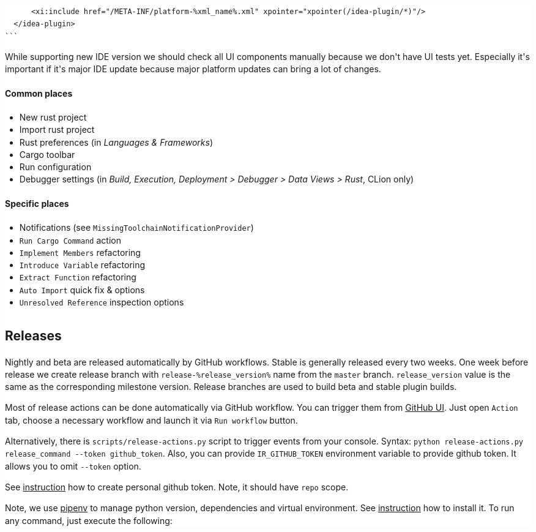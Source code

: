           <xi:include href="/META-INF/platform-%xml_name%.xml" xpointer="xpointer(/idea-plugin/*)"/>
      </idea-plugin>  
    ```

While supporting new IDE version we should check all UI components manually because we don't have UI tests yet.
Especially it's important if it's major IDE update because major platform updates can bring a lot of changes.

#### Common places

* New rust project
* Import rust project
* Rust preferences (in *Languages & Frameworks*)
* Cargo toolbar
* Run configuration
* Debugger settings (in *Build, Execution, Deployment > Debugger > Data Views > Rust*, CLion only)

#### Specific places

* Notifications (see `MissingToolchainNotificationProvider`)
* `Run Cargo Command` action
* `Implement Members` refactoring
* `Introduce Variable` refactoring
* `Extract Function` refactoring
* `Auto Import` quick fix & options
* `Unresolved Reference` inspection options

## Releases

Nightly and beta are released automatically by GitHub workflows. Stable is generally released every two weeks. One week
before release we create release branch with `release-%release_version%` name from the `master` branch.
`release_version` value is the same as the corresponding milestone version. Release branches are used to build beta and
stable plugin builds.

Most of release actions can be done automatically via GitHub workflow. You can trigger them
from [GitHub UI](https://github.blog/changelog/2020-07-06-github-actions-manual-triggers-with-workflow_dispatch/). Just
open `Action` tab, choose a necessary workflow and launch it via `Run workflow` button.

Alternatively, there is `scripts/release-actions.py` script to trigger events from your console.
Syntax: `python release-actions.py release_command --token github_token`. Also, you can provide `IR_GITHUB_TOKEN`
environment variable to provide github token. It allows you to omit `--token` option.

See [instruction](https://help.github.com/en/github/authenticating-to-github/creating-a-personal-access-token-for-the-command-line)
how to create personal github token. Note, it should have `repo` scope.

Note, we use [pipenv](https://pipenv.pypa.io/en/latest/) to manage python version, dependencies and virtual environment.
See [instruction](https://pipenv.pypa.io/en/latest/install/#installing-pipenv) how to install it. To run any command,
just execute the following:
